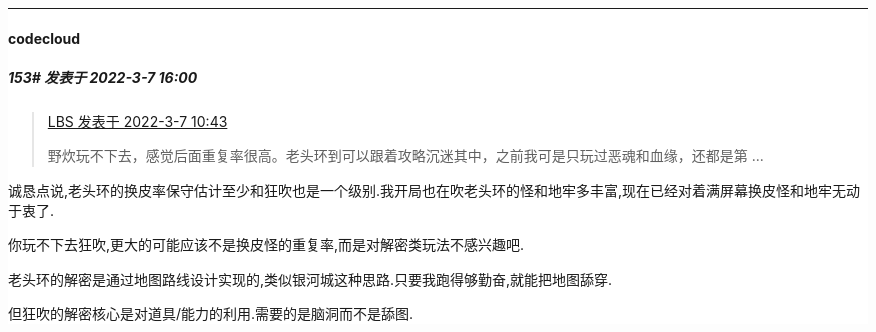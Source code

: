 *****

####  codecloud  
##### 153#       发表于 2022-3-7 16:00

<blockquote><a href="httphttps://bbs.saraba1st.com/2b/forum.php?mod=redirect&amp;goto=findpost&amp;pid=54947529&amp;ptid=2055940" target="_blank">LBS 发表于 2022-3-7 10:43</a>

野炊玩不下去，感觉后面重复率很高。老头环到可以跟着攻略沉迷其中，之前我可是只玩过恶魂和血缘，还都是第 ...</blockquote>
诚恳点说,老头环的换皮率保守估计至少和狂吹也是一个级别.我开局也在吹老头环的怪和地牢多丰富,现在已经对着满屏幕换皮怪和地牢无动于衷了.

你玩不下去狂吹,更大的可能应该不是换皮怪的重复率,而是对解密类玩法不感兴趣吧.

老头环的解密是通过地图路线设计实现的,类似银河城这种思路.只要我跑得够勤奋,就能把地图舔穿.

但狂吹的解密核心是对道具/能力的利用.需要的是脑洞而不是舔图.

